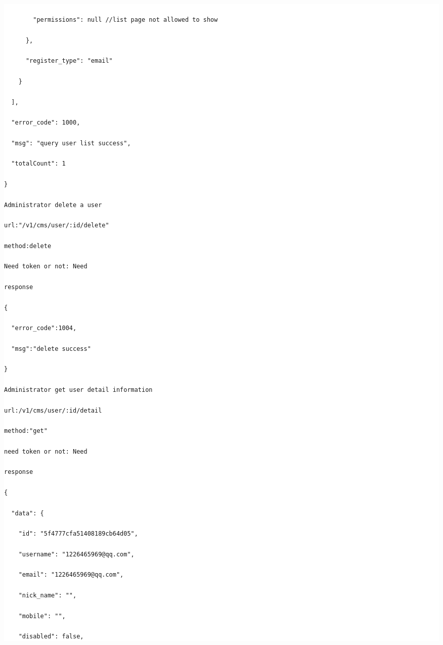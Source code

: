 ```

​        "permissions": null //list page not allowed to show

​      },

​      "register_type": "email"

​    }

  ],

  "error_code": 1000,

  "msg": "query user list success",

  "totalCount": 1

}

Administrator delete a user

url:"/v1/cms/user/:id/delete"

method:delete

Need token or not: Need

response

{

  "error_code":1004,

  "msg":"delete success"

}

Administrator get user detail information 

url:/v1/cms/user/:id/detail

method:"get"

need token or not: Need

response

{

  "data": {

​    "id": "5f4777cfa51408189cb64d05",

​    "username": "1226465969@qq.com",

​    "email": "1226465969@qq.com",

​    "nick_name": "",

​    "mobile": "",

​    "disabled": false,

```